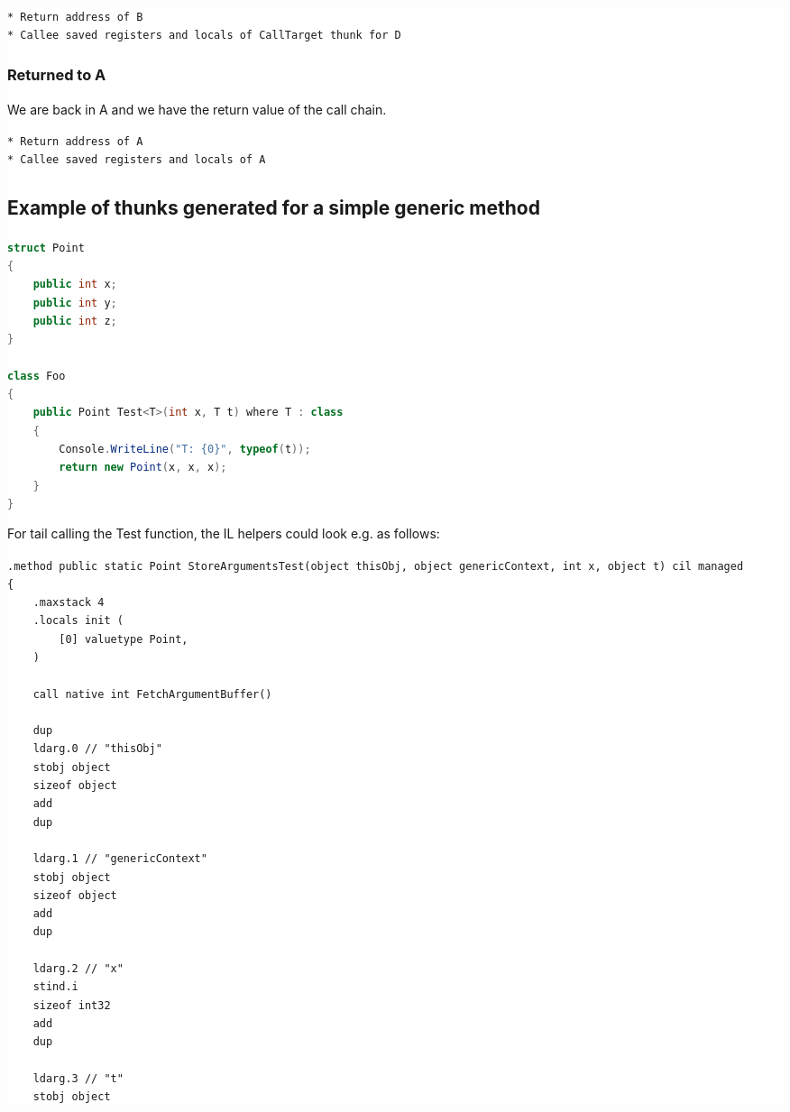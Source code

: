```
* Return address of B
* Callee saved registers and locals of CallTarget thunk for D
```
### Returned to A
We are back in A and we have the return value of the call chain.
```
* Return address of A
* Callee saved registers and locals of A
```

## Example of thunks generated for a simple generic method

```C#
struct Point
{
    public int x;
    public int y;
    public int z;
}

class Foo
{
    public Point Test<T>(int x, T t) where T : class
    {
        Console.WriteLine("T: {0}", typeof(t));
        return new Point(x, x, x);
    }
}
```

For tail calling the Test function, the IL helpers could look e.g. as follows:

```IL
.method public static Point StoreArgumentsTest(object thisObj, object genericContext, int x, object t) cil managed
{
	.maxstack 4
	.locals init (
		[0] valuetype Point,
	)

    call native int FetchArgumentBuffer()

	dup
	ldarg.0 // "thisObj"
	stobj object
	sizeof object
	add
	dup

    ldarg.1 // "genericContext"
	stobj object
	sizeof object
	add
	dup

	ldarg.2 // "x"
	stind.i
	sizeof int32
	add
	dup

    ldarg.3 // "t"
	stobj object
```